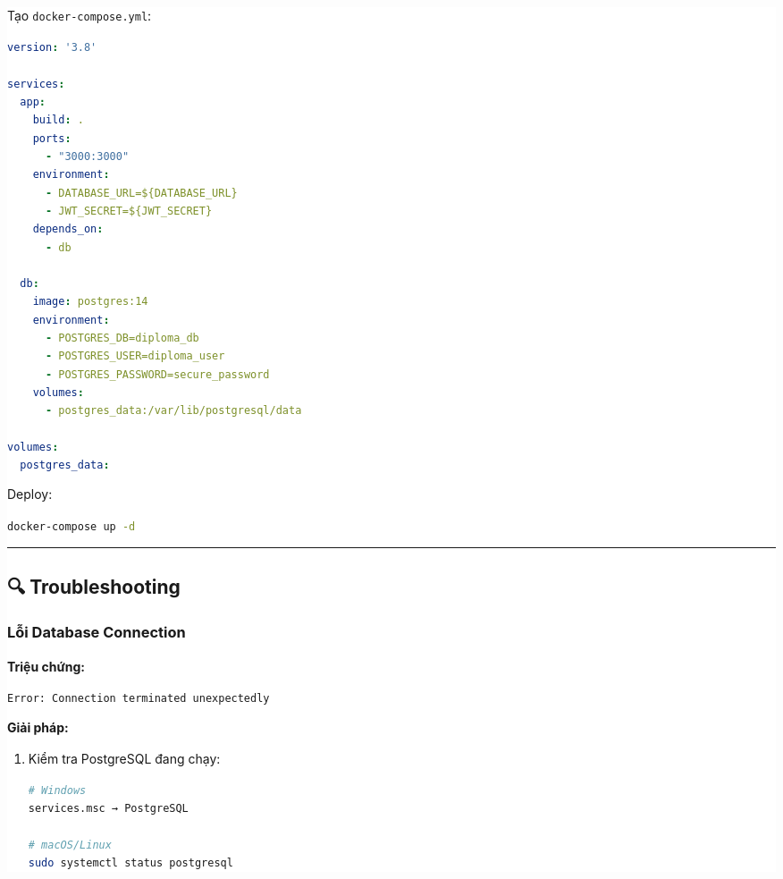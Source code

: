 Tạo `docker-compose.yml`:
```yaml
version: '3.8'

services:
  app:
    build: .
    ports:
      - "3000:3000"
    environment:
      - DATABASE_URL=${DATABASE_URL}
      - JWT_SECRET=${JWT_SECRET}
    depends_on:
      - db

  db:
    image: postgres:14
    environment:
      - POSTGRES_DB=diploma_db
      - POSTGRES_USER=diploma_user
      - POSTGRES_PASSWORD=secure_password
    volumes:
      - postgres_data:/var/lib/postgresql/data

volumes:
  postgres_data:
```

Deploy:
```bash
docker-compose up -d
```

---

## 🔍 Troubleshooting

### Lỗi Database Connection

**Triệu chứng:**
```
Error: Connection terminated unexpectedly
```

**Giải pháp:**
1. Kiểm tra PostgreSQL đang chạy:
   ```bash
   # Windows
   services.msc → PostgreSQL
   
   # macOS/Linux
   sudo systemctl status postgresql
   ```
